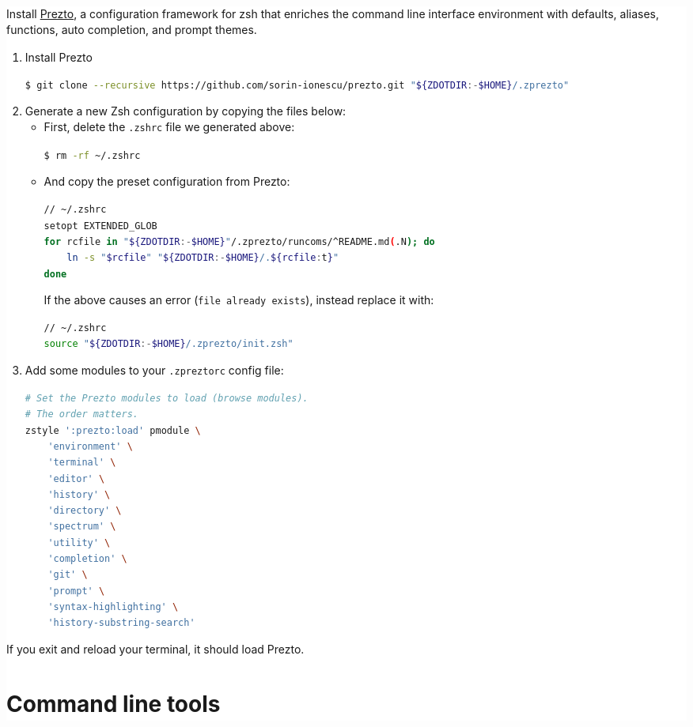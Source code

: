 Install [Prezto](https://github.com/sorin-ionescu/prezto), a configuration framework for zsh that enriches the command line interface environment with defaults, aliases, functions, auto completion, and prompt themes.

1.  Install Prezto
    ```sh
    $ git clone --recursive https://github.com/sorin-ionescu/prezto.git "${ZDOTDIR:-$HOME}/.zprezto"
    ```
2.  Generate a new Zsh configuration by copying the files below:
    * First, delete the `.zshrc` file we generated above:
        ```sh
        $ rm -rf ~/.zshrc
        ```
    * And copy the preset configuration from Prezto:
        ```sh
        // ~/.zshrc
        setopt EXTENDED_GLOB
        for rcfile in "${ZDOTDIR:-$HOME}"/.zprezto/runcoms/^README.md(.N); do
            ln -s "$rcfile" "${ZDOTDIR:-$HOME}/.${rcfile:t}"
        done
        ```
        If the above causes an error (`file already exists`), instead replace it with:
        ```sh
        // ~/.zshrc
        source "${ZDOTDIR:-$HOME}/.zprezto/init.zsh"
        ```
3.  Add some modules to your `.zpreztorc` config file:
    ```sh
    # Set the Prezto modules to load (browse modules).
    # The order matters.
    zstyle ':prezto:load' pmodule \
        'environment' \
        'terminal' \
        'editor' \
        'history' \
        'directory' \
        'spectrum' \
        'utility' \
        'completion' \
        'git' \
        'prompt' \
        'syntax-highlighting' \
        'history-substring-search'
    ```

If you exit and reload your terminal, it should load Prezto.

# Command line tools
